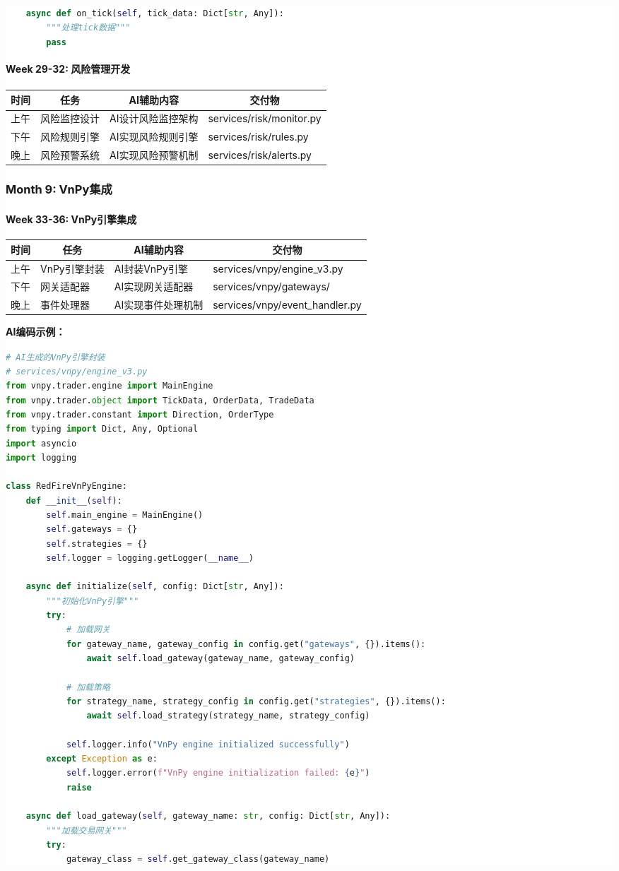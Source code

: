 ```python
    async def on_tick(self, tick_data: Dict[str, Any]):
        """处理tick数据"""
        pass
```

#### **Week 29-32: 风险管理开发**
| 时间 | 任务 | AI辅助内容 | 交付物 |
|------|------|-------------|--------|
| 上午 | 风险监控设计 | AI设计风险监控架构 | services/risk/monitor.py |
| 下午 | 风险规则引擎 | AI实现风险规则引擎 | services/risk/rules.py |
| 晚上 | 风险预警系统 | AI实现风险预警机制 | services/risk/alerts.py |

### **Month 9: VnPy集成**

#### **Week 33-36: VnPy引擎集成**
| 时间 | 任务 | AI辅助内容 | 交付物 |
|------|------|-------------|--------|
| 上午 | VnPy引擎封装 | AI封装VnPy引擎 | services/vnpy/engine_v3.py |
| 下午 | 网关适配器 | AI实现网关适配器 | services/vnpy/gateways/ |
| 晚上 | 事件处理器 | AI实现事件处理机制 | services/vnpy/event_handler.py |

**AI编码示例：**
```python
# AI生成的VnPy引擎封装
# services/vnpy/engine_v3.py
from vnpy.trader.engine import MainEngine
from vnpy.trader.object import TickData, OrderData, TradeData
from vnpy.trader.constant import Direction, OrderType
from typing import Dict, Any, Optional
import asyncio
import logging

class RedFireVnPyEngine:
    def __init__(self):
        self.main_engine = MainEngine()
        self.gateways = {}
        self.strategies = {}
        self.logger = logging.getLogger(__name__)
    
    async def initialize(self, config: Dict[str, Any]):
        """初始化VnPy引擎"""
        try:
            # 加载网关
            for gateway_name, gateway_config in config.get("gateways", {}).items():
                await self.load_gateway(gateway_name, gateway_config)
            
            # 加载策略
            for strategy_name, strategy_config in config.get("strategies", {}).items():
                await self.load_strategy(strategy_name, strategy_config)
            
            self.logger.info("VnPy engine initialized successfully")
        except Exception as e:
            self.logger.error(f"VnPy engine initialization failed: {e}")
            raise
    
    async def load_gateway(self, gateway_name: str, config: Dict[str, Any]):
        """加载交易网关"""
        try:
            gateway_class = self.get_gateway_class(gateway_name)
```
